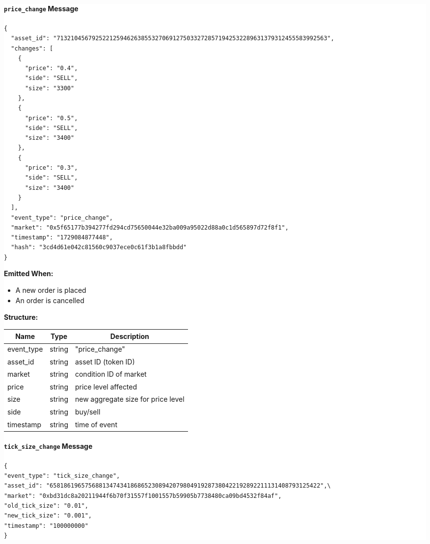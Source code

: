 #### `price_change` Message

```
{
  "asset_id": "71321045679252212594626385532706912750332728571942532289631379312455583992563",
  "changes": [
    {
      "price": "0.4",
      "side": "SELL",
      "size": "3300"
    },
    {
      "price": "0.5",
      "side": "SELL",
      "size": "3400"
    },
    {
      "price": "0.3",
      "side": "SELL",
      "size": "3400"
    }
  ],
  "event_type": "price_change",
  "market": "0x5f65177b394277fd294cd75650044e32ba009a95022d88a0c1d565897d72f8f1",
  "timestamp": "1729084877448",
  "hash": "3cd4d61e042c81560c9037ece0c61f3b1a8fbbdd"
}
```

**Emitted When:**

*   A new order is placed
*   An order is cancelled

**Structure:**

| Name | Type | Description |
| --- | --- | --- |
| event\_type | string | "price\_change" |
| asset\_id | string | asset ID (token ID) |
| market | string | condition ID of market |
| price | string | price level affected |
| size | string | new aggregate size for price level |
| side | string | buy/sell |
| timestamp | string | time of event |

#### `tick_size_change` Message

```
{
"event_type": "tick_size_change",
"asset_id": "65818619657568813474341868652308942079804919287380422192892211131408793125422",\
"market": "0xbd31dc8a20211944f6b70f31557f1001557b59905b7738480ca09bd4532f84af",
"old_tick_size": "0.01",
"new_tick_size": "0.001",
"timestamp": "100000000"
}
```
